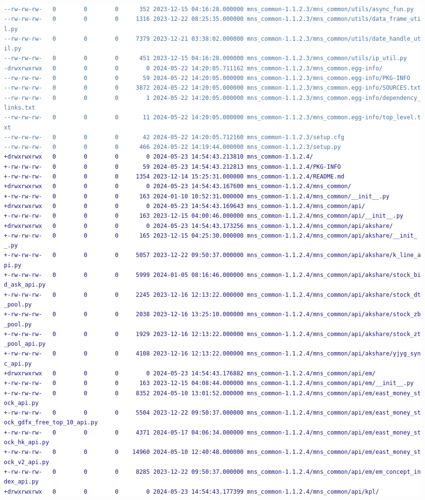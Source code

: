```diff
--rw-rw-rw-   0        0        0      352 2023-12-15 04:16:28.000000 mns_common-1.1.2.3/mns_common/utils/async_fun.py
--rw-rw-rw-   0        0        0     1316 2023-12-22 08:25:35.000000 mns_common-1.1.2.3/mns_common/utils/data_frame_util.py
--rw-rw-rw-   0        0        0     7379 2023-12-21 03:38:02.000000 mns_common-1.1.2.3/mns_common/utils/date_handle_util.py
--rw-rw-rw-   0        0        0      451 2023-12-15 04:16:28.000000 mns_common-1.1.2.3/mns_common/utils/ip_util.py
-drwxrwxrwx   0        0        0        0 2024-05-22 14:20:05.711162 mns_common-1.1.2.3/mns_common.egg-info/
--rw-rw-rw-   0        0        0       59 2024-05-22 14:20:05.000000 mns_common-1.1.2.3/mns_common.egg-info/PKG-INFO
--rw-rw-rw-   0        0        0     3872 2024-05-22 14:20:05.000000 mns_common-1.1.2.3/mns_common.egg-info/SOURCES.txt
--rw-rw-rw-   0        0        0        1 2024-05-22 14:20:05.000000 mns_common-1.1.2.3/mns_common.egg-info/dependency_links.txt
--rw-rw-rw-   0        0        0       11 2024-05-22 14:20:05.000000 mns_common-1.1.2.3/mns_common.egg-info/top_level.txt
--rw-rw-rw-   0        0        0       42 2024-05-22 14:20:05.712160 mns_common-1.1.2.3/setup.cfg
--rw-rw-rw-   0        0        0      466 2024-05-22 14:19:44.000000 mns_common-1.1.2.3/setup.py
+drwxrwxrwx   0        0        0        0 2024-05-23 14:54:43.213810 mns_common-1.1.2.4/
+-rw-rw-rw-   0        0        0       59 2024-05-23 14:54:43.212813 mns_common-1.1.2.4/PKG-INFO
+-rw-rw-rw-   0        0        0     1354 2023-12-14 15:25:31.000000 mns_common-1.1.2.4/README.md
+drwxrwxrwx   0        0        0        0 2024-05-23 14:54:43.167600 mns_common-1.1.2.4/mns_common/
+-rw-rw-rw-   0        0        0      163 2024-01-10 10:52:31.000000 mns_common-1.1.2.4/mns_common/__init__.py
+drwxrwxrwx   0        0        0        0 2024-05-23 14:54:43.169643 mns_common-1.1.2.4/mns_common/api/
+-rw-rw-rw-   0        0        0      163 2023-12-15 04:00:46.000000 mns_common-1.1.2.4/mns_common/api/__init__.py
+drwxrwxrwx   0        0        0        0 2024-05-23 14:54:43.173256 mns_common-1.1.2.4/mns_common/api/akshare/
+-rw-rw-rw-   0        0        0      165 2023-12-15 04:25:30.000000 mns_common-1.1.2.4/mns_common/api/akshare/__init__.py
+-rw-rw-rw-   0        0        0     5057 2023-12-22 09:50:37.000000 mns_common-1.1.2.4/mns_common/api/akshare/k_line_api.py
+-rw-rw-rw-   0        0        0     5999 2024-01-05 08:16:46.000000 mns_common-1.1.2.4/mns_common/api/akshare/stock_bid_ask_api.py
+-rw-rw-rw-   0        0        0     2245 2023-12-16 12:13:22.000000 mns_common-1.1.2.4/mns_common/api/akshare/stock_dt_pool.py
+-rw-rw-rw-   0        0        0     2038 2023-12-16 13:25:10.000000 mns_common-1.1.2.4/mns_common/api/akshare/stock_zb_pool.py
+-rw-rw-rw-   0        0        0     1929 2023-12-16 12:13:22.000000 mns_common-1.1.2.4/mns_common/api/akshare/stock_zt_pool_api.py
+-rw-rw-rw-   0        0        0     4108 2023-12-16 12:13:22.000000 mns_common-1.1.2.4/mns_common/api/akshare/yjyg_sync_api.py
+drwxrwxrwx   0        0        0        0 2024-05-23 14:54:43.176882 mns_common-1.1.2.4/mns_common/api/em/
+-rw-rw-rw-   0        0        0      163 2023-12-15 04:08:44.000000 mns_common-1.1.2.4/mns_common/api/em/__init__.py
+-rw-rw-rw-   0        0        0     8352 2024-05-10 13:01:52.000000 mns_common-1.1.2.4/mns_common/api/em/east_money_stock_api.py
+-rw-rw-rw-   0        0        0     5504 2023-12-22 09:50:37.000000 mns_common-1.1.2.4/mns_common/api/em/east_money_stock_gdfx_free_top_10_api.py
+-rw-rw-rw-   0        0        0     4371 2024-05-17 04:06:34.000000 mns_common-1.1.2.4/mns_common/api/em/east_money_stock_hk_api.py
+-rw-rw-rw-   0        0        0    14960 2024-05-10 12:40:48.000000 mns_common-1.1.2.4/mns_common/api/em/east_money_stock_v2_api.py
+-rw-rw-rw-   0        0        0     8285 2023-12-22 09:50:37.000000 mns_common-1.1.2.4/mns_common/api/em/em_concept_index_api.py
+drwxrwxrwx   0        0        0        0 2024-05-23 14:54:43.177399 mns_common-1.1.2.4/mns_common/api/kpl/
```